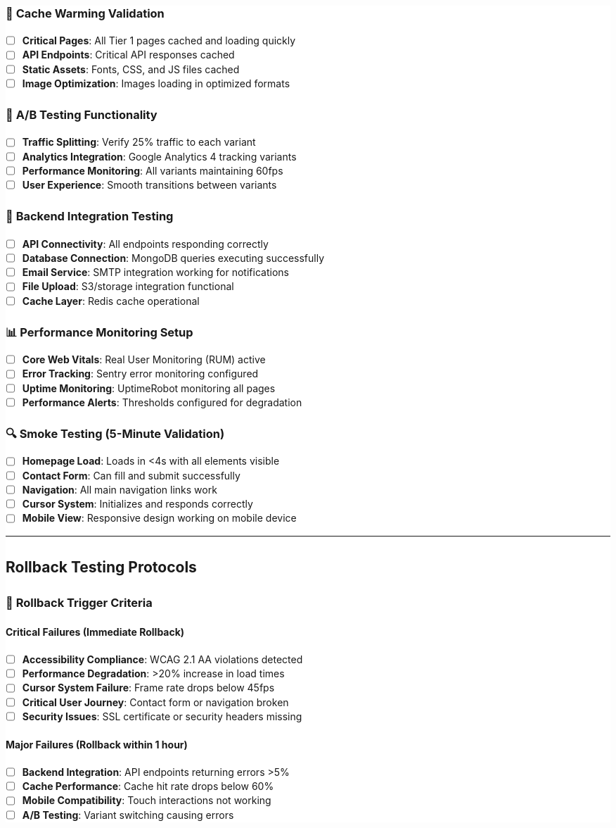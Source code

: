 ### 🔄 **Cache Warming Validation**
- [ ] **Critical Pages**: All Tier 1 pages cached and loading quickly
- [ ] **API Endpoints**: Critical API responses cached
- [ ] **Static Assets**: Fonts, CSS, and JS files cached
- [ ] **Image Optimization**: Images loading in optimized formats

### 🧪 **A/B Testing Functionality**
- [ ] **Traffic Splitting**: Verify 25% traffic to each variant
- [ ] **Analytics Integration**: Google Analytics 4 tracking variants
- [ ] **Performance Monitoring**: All variants maintaining 60fps
- [ ] **User Experience**: Smooth transitions between variants

### 🔗 **Backend Integration Testing**
- [ ] **API Connectivity**: All endpoints responding correctly
- [ ] **Database Connection**: MongoDB queries executing successfully
- [ ] **Email Service**: SMTP integration working for notifications
- [ ] **File Upload**: S3/storage integration functional
- [ ] **Cache Layer**: Redis cache operational

### 📊 **Performance Monitoring Setup**
- [ ] **Core Web Vitals**: Real User Monitoring (RUM) active
- [ ] **Error Tracking**: Sentry error monitoring configured
- [ ] **Uptime Monitoring**: UptimeRobot monitoring all pages
- [ ] **Performance Alerts**: Thresholds configured for degradation

### 🔍 **Smoke Testing (5-Minute Validation)**
- [ ] **Homepage Load**: Loads in <4s with all elements visible
- [ ] **Contact Form**: Can fill and submit successfully
- [ ] **Navigation**: All main navigation links work
- [ ] **Cursor System**: Initializes and responds correctly
- [ ] **Mobile View**: Responsive design working on mobile device

---

## Rollback Testing Protocols

### 🚨 **Rollback Trigger Criteria**

#### **Critical Failures (Immediate Rollback)**
- [ ] **Accessibility Compliance**: WCAG 2.1 AA violations detected
- [ ] **Performance Degradation**: >20% increase in load times
- [ ] **Cursor System Failure**: Frame rate drops below 45fps
- [ ] **Critical User Journey**: Contact form or navigation broken
- [ ] **Security Issues**: SSL certificate or security headers missing

#### **Major Failures (Rollback within 1 hour)**
- [ ] **Backend Integration**: API endpoints returning errors >5%
- [ ] **Cache Performance**: Cache hit rate drops below 60%
- [ ] **Mobile Compatibility**: Touch interactions not working
- [ ] **A/B Testing**: Variant switching causing errors

